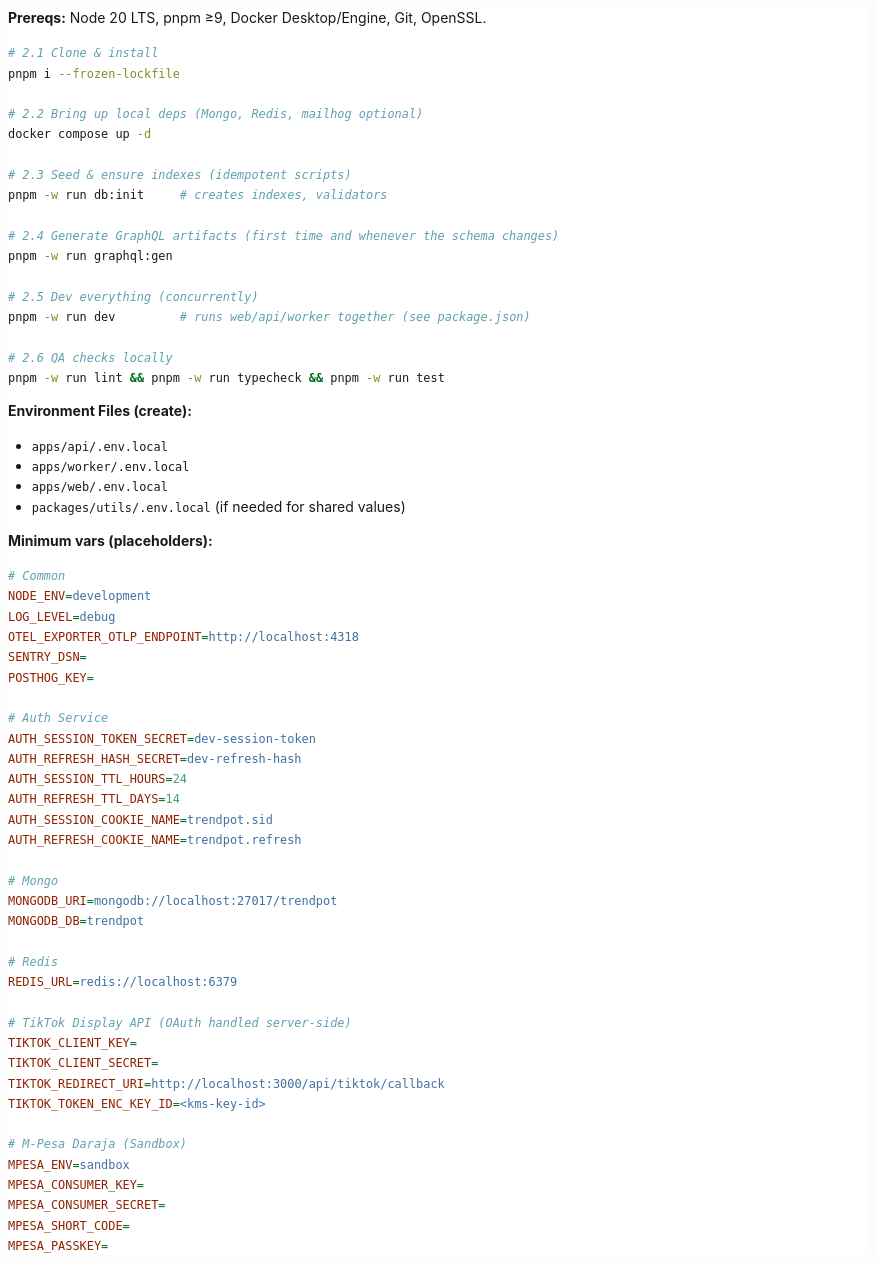 **Prereqs:** Node 20 LTS, pnpm ≥9, Docker Desktop/Engine, Git, OpenSSL.

```bash
# 2.1 Clone & install
pnpm i --frozen-lockfile

# 2.2 Bring up local deps (Mongo, Redis, mailhog optional)
docker compose up -d

# 2.3 Seed & ensure indexes (idempotent scripts)
pnpm -w run db:init     # creates indexes, validators

# 2.4 Generate GraphQL artifacts (first time and whenever the schema changes)
pnpm -w run graphql:gen

# 2.5 Dev everything (concurrently)
pnpm -w run dev         # runs web/api/worker together (see package.json)

# 2.6 QA checks locally
pnpm -w run lint && pnpm -w run typecheck && pnpm -w run test
```

**Environment Files (create):**

* `apps/api/.env.local`
* `apps/worker/.env.local`
* `apps/web/.env.local`
* `packages/utils/.env.local` (if needed for shared values)

**Minimum vars (placeholders):**

```ini
# Common
NODE_ENV=development
LOG_LEVEL=debug
OTEL_EXPORTER_OTLP_ENDPOINT=http://localhost:4318
SENTRY_DSN=
POSTHOG_KEY=

# Auth Service
AUTH_SESSION_TOKEN_SECRET=dev-session-token
AUTH_REFRESH_HASH_SECRET=dev-refresh-hash
AUTH_SESSION_TTL_HOURS=24
AUTH_REFRESH_TTL_DAYS=14
AUTH_SESSION_COOKIE_NAME=trendpot.sid
AUTH_REFRESH_COOKIE_NAME=trendpot.refresh

# Mongo
MONGODB_URI=mongodb://localhost:27017/trendpot
MONGODB_DB=trendpot

# Redis
REDIS_URL=redis://localhost:6379

# TikTok Display API (OAuth handled server‑side)
TIKTOK_CLIENT_KEY=
TIKTOK_CLIENT_SECRET=
TIKTOK_REDIRECT_URI=http://localhost:3000/api/tiktok/callback
TIKTOK_TOKEN_ENC_KEY_ID=<kms-key-id>

# M‑Pesa Daraja (Sandbox)
MPESA_ENV=sandbox
MPESA_CONSUMER_KEY=
MPESA_CONSUMER_SECRET=
MPESA_SHORT_CODE=
MPESA_PASSKEY=
```